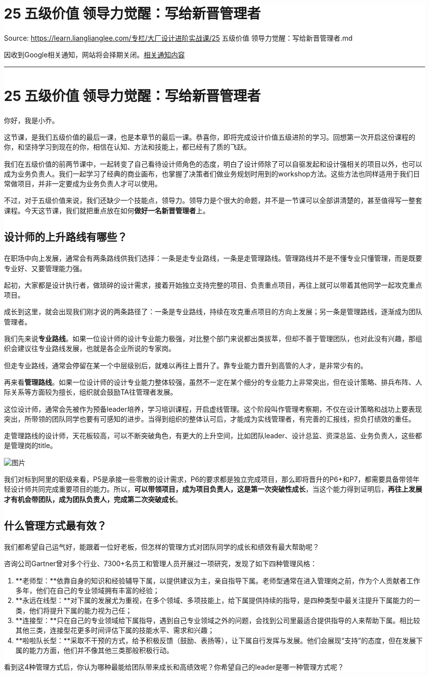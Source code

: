 # 25 五级价值 领导力觉醒：写给新晋管理者 

Source: https://learn.lianglianglee.com/专栏/大厂设计进阶实战课/25 五级价值 领导力觉醒：写给新晋管理者.md

因收到Google相关通知，网站将会择期关闭。[相关通知内容](https://lumendatabase.org/notices/44265620)

---

# 25 五级价值 领导力觉醒：写给新晋管理者

你好，我是小乔。

这节课，是我们五级价值的最后一课，也是本章节的最后一课。恭喜你，即将完成设计价值五级进阶的学习。回想第一次开启这份课程的你，和坚持学习到现在的你，相信在认知、方法和技能上，都已经有了质的飞跃。

我们在五级价值的前两节课中，一起转变了自己看待设计师角色的态度，明白了设计师除了可以自驱发起和设计强相关的项目以外，也可以成为业务负责人。我们一起学习了经典的商业画布，也掌握了决策者们做业务规划时用到的workshop方法。这些方法也同样适用于我们日常做项目，并非一定要成为业务负责人才可以使用。

不过，对于五级价值来说，我们还缺少一个技能点，领导力。领导力是个很大的命题，并不是一节课可以全部讲清楚的，甚至值得写一整套课程。今天这节课，我们就把重点放在如何**做好一名新晋管理者**上。

## 设计师的上升路线有哪些？

在职场中向上发展，通常会有两条路线供我们选择：一条是走专业路线，一条是走管理路线。管理路线并不是不懂专业只懂管理，而是既要专业好、又要管理能力强。

起初，大家都是设计执行者，做琐碎的设计需求，接着开始独立支持完整的项目、负责重点项目，再往上就可以带着其他同学一起攻克重点项目。

成长到这里，就会出现我们刚才说的两条路径了：一条是专业路线，持续在攻克重点项目的方向上发展；另一条是管理路线，逐渐成为团队管理者。

我们先来说**专业路线**。如果一位设计师的设计专业能力极强，对比整个部门来说都出类拔萃，但却不善于管理团队，也对此没有兴趣，那组织会建议往专业路线发展，也就是各企业所说的专家岗。

但走专业路线，通常会停留在某一个中层级别后，就难以再往上晋升了。靠专业能力晋升到高管的人才，是非常少有的。

再来看**管理路线**。如果一位设计师的设计专业能力整体较强，虽然不一定在某个细分的专业能力上非常突出，但在设计策略、排兵布阵、人际关系等方面较为擅长，组织就会鼓励TA往管理者发展。

这位设计师，通常会先被作为预备leader培养，学习培训课程，开启虚线管理。这个阶段叫作管理考察期，不仅在设计策略和战功上要表现突出，所带领的团队同学也要有可感知的进步。当得到组织的整体认可后，才能成为实线管理者，有完善的汇报线，担负打绩效的重任。

走管理路线的设计师，天花板较高，可以不断突破角色，有更大的上升空间，比如团队leader、设计总监、资深总监、业务负责人，这些都是管理岗的title。

![图片](assets/fb03728be04644bab68edfae891ee89c.jpg)

我们对标到阿里的职级来看，P5是承接一些零散的设计需求，P6的要求都是独立完成项目，那么即将晋升的P6+和P7，都需要具备带领年轻设计师共同完成重要项目的能力。所以，**可以带领项目，成为项目负责人，这是第一次突破性成长**，当这个能力得到证明后，**再往****上****发展才有机会带团队，成为团队负责人，完成第二次突破成长**。

## 什么管理方式最有效？

我们都希望自己运气好，能跟着一位好老板，但怎样的管理方式对团队同学的成长和绩效有最大帮助呢？

咨询公司Gartner曾对多个行业、7300+名员工和管理人员开展过一项研究，发现了如下四种管理风格：

1. **老师型：**依靠自身的知识和经验辅导下属，以提供建议为主，亲自指导下属。老师型通常在进入管理岗之前，作为个人贡献者工作多年，他们在自己的专业领域拥有丰富的经验；
2. **永远在线型：**对下属的发展尤为重视，在多个领域、多项技能上，给下属提供持续的指导，是四种类型中最关注提升下属能力的一类，他们将提升下属的能力视为己任；
3. **连接型：**只在自己的专业领域给下属指导，遇到自己专业领域之外的问题，会找到公司里最适合提供指导的人来帮助下属。相比较其他三类，连接型花更多时间评估下属的技能水平、需求和兴趣；
4. **啦啦队长型：**采取不干预的方式，给予积极反馈（鼓励、表扬等），让下属自行发挥与发展。他们会展现“支持”的态度，但在发展下属的能力方面，他们并不像其他三类那般积极行动。

看到这4种管理方式后，你认为哪种最能给团队带来成长和高绩效呢？你希望自己的leader是哪一种管理方式呢？
